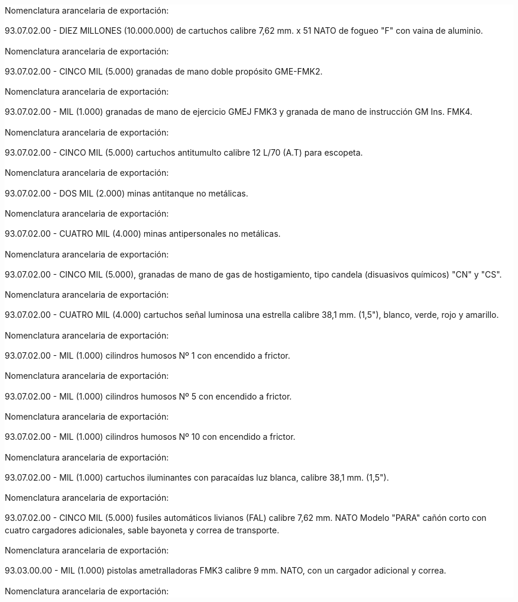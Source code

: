 Nomenclatura arancelaria de exportación:

93.07.02.00 - DIEZ MILLONES (10.000.000) de cartuchos calibre 7,62 mm. x 51 NATO de fogueo "F" con vaina de aluminio.

Nomenclatura arancelaria de exportación:

93.07.02.00 - CINCO MIL (5.000) granadas de mano doble propósito GME-FMK2.

Nomenclatura arancelaria de exportación:

93.07.02.00 - MIL (1.000) granadas de mano de ejercicio GMEJ FMK3 y granada de mano de instrucción GM Ins. FMK4.

Nomenclatura arancelaria de exportación:

93.07.02.00 - CINCO MIL (5.000) cartuchos antitumulto calibre 12 L/70 (A.T) para escopeta.

Nomenclatura arancelaria de exportación:

93.07.02.00 - DOS MIL (2.000) minas antitanque no metálicas.

Nomenclatura arancelaria de exportación:

93.07.02.00 - CUATRO MIL (4.000) minas antipersonales no metálicas.

Nomenclatura arancelaria de exportación:

93.07.02.00 - CINCO MIL (5.000), granadas de mano de gas de hostigamiento, tipo candela (disuasivos químicos) "CN" y "CS".

Nomenclatura arancelaria de exportación:

93.07.02.00 - CUATRO MIL (4.000) cartuchos señal luminosa una estrella calibre 38,1 mm. (1,5"), blanco, verde, rojo y amarillo.

Nomenclatura arancelaria de exportación:

93.07.02.00 - MIL (1.000) cilindros humosos Nº 1 con encendido a frictor.

Nomenclatura arancelaria de exportación:

93.07.02.00 - MIL (1.000) cilindros humosos Nº 5 con encendido a frictor.

Nomenclatura arancelaria de exportación:

93.07.02.00 - MIL (1.000) cilindros humosos Nº 10 con encendido a frictor.

Nomenclatura arancelaria de exportación:

93.07.02.00 - MIL (1.000) cartuchos iluminantes con paracaídas luz blanca, calibre 38,1 mm. (1,5").

Nomenclatura arancelaria de exportación:

93.07.02.00 - CINCO MIL (5.000) fusiles automáticos livianos (FAL) calibre 7,62 mm. NATO Modelo "PARA" cañón corto con cuatro cargadores adicionales, sable bayoneta y correa de transporte.

Nomenclatura arancelaria de exportación:

93.03.00.00 - MIL (1.000) pistolas ametralladoras FMK3 calibre 9 mm. NATO, con un cargador adicional y correa.

Nomenclatura arancelaria de exportación:
